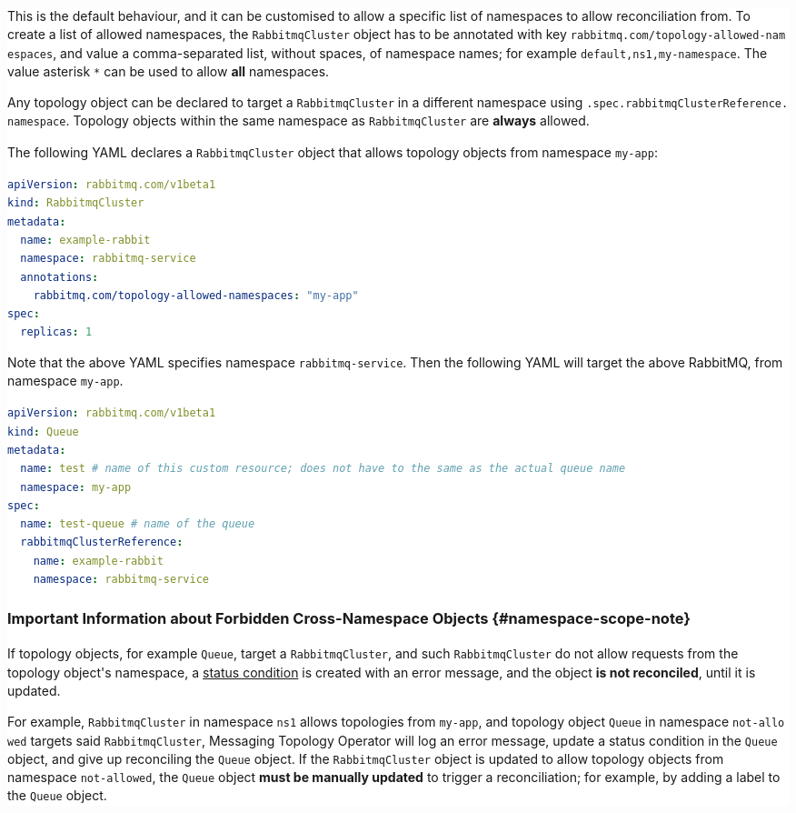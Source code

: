 This is the default behaviour, and it can be customised to allow a specific list of namespaces to allow reconciliation from. To create a list of
allowed namespaces, the `RabbitmqCluster` object has to be annotated with key `rabbitmq.com/topology-allowed-namespaces`, and value a comma-separated list,
without spaces, of namespace names; for example `default,ns1,my-namespace`. The value asterisk `*` can be used to allow **all** namespaces.

Any topology object can be declared to target a `RabbitmqCluster` in a different namespace using `.spec.rabbitmqClusterReference.namespace`. Topology
objects within the same namespace as `RabbitmqCluster` are **always** allowed.

The following YAML declares a `RabbitmqCluster` object that allows topology objects from namespace `my-app`:

```yaml
apiVersion: rabbitmq.com/v1beta1
kind: RabbitmqCluster
metadata:
  name: example-rabbit
  namespace: rabbitmq-service
  annotations:
    rabbitmq.com/topology-allowed-namespaces: "my-app"
spec:
  replicas: 1
```

Note that the above YAML specifies namespace `rabbitmq-service`. Then the following YAML will target the above RabbitMQ, from namespace `my-app`.

```yaml
apiVersion: rabbitmq.com/v1beta1
kind: Queue
metadata:
  name: test # name of this custom resource; does not have to the same as the actual queue name
  namespace: my-app
spec:
  name: test-queue # name of the queue
  rabbitmqClusterReference:
    name: example-rabbit
    namespace: rabbitmq-service
```

### Important Information about Forbidden Cross-Namespace Objects {#namespace-scope-note}

If topology objects, for example `Queue`, target a `RabbitmqCluster`, and such `RabbitmqCluster` do not allow requests from the topology object's
namespace, a [status condition](https://kubernetes.io/docs/concepts/workloads/pods/pod-lifecycle/#pod-conditions) is created with an error message,
and the object **is not reconciled**, until it is updated.

For example, `RabbitmqCluster` in namespace `ns1` allows topologies from `my-app`, and topology object `Queue` in namespace `not-allowed` targets said
`RabbitmqCluster`, Messaging Topology Operator will log an error message, update a status condition in the `Queue` object, and give up reconciling the
`Queue` object. If the `RabbitmqCluster` object is updated to allow topology objects from namespace `not-allowed`, the `Queue` object **must be manually
updated** to trigger a reconciliation; for example, by adding a label to the `Queue` object.
